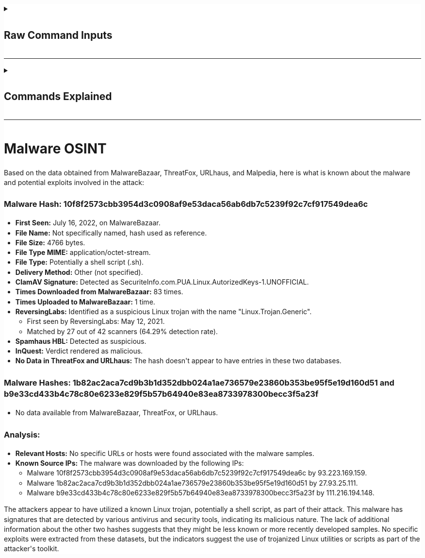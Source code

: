 <details><summary>
<h2>Raw Command Inputs</h2>
</summary></details>

---


<details><summary>
<h2>Commands Explained</h2>
</summary></details>

---



# Malware OSINT

Based on the data obtained from MalwareBazaar, ThreatFox, URLhaus, and Malpedia, here is what is known about the malware and potential exploits involved in the attack:

### Malware Hash: 10f8f2573cbb3954d3c0908af9e53daca56ab6db7c5239f92c7cf917549dea6c
- **First Seen:** July 16, 2022, on MalwareBazaar.
- **File Name:** Not specifically named, hash used as reference.
- **File Size:** 4766 bytes.
- **File Type MIME:** application/octet-stream.
- **File Type:** Potentially a shell script (.sh).
- **Delivery Method:** Other (not specified).
- **ClamAV Signature:** Detected as SecuriteInfo.com.PUA.Linux.AutorizedKeys-1.UNOFFICIAL.
- **Times Downloaded from MalwareBazaar:** 83 times.
- **Times Uploaded to MalwareBazaar:** 1 time.
- **ReversingLabs:** Identified as a suspicious Linux trojan with the name "Linux.Trojan.Generic".
  - First seen by ReversingLabs: May 12, 2021.
  - Matched by 27 out of 42 scanners (64.29% detection rate).
- **Spamhaus HBL:** Detected as suspicious.
- **InQuest:** Verdict rendered as malicious.
- **No Data in ThreatFox and URLhaus:** The hash doesn't appear to have entries in these two databases.

### Malware Hashes: 1b82ac2aca7cd9b3b1d352dbb024a1ae736579e23860b353be95f5e19d160d51 and b9e33cd433b4c78c80e6233e829f5b57b64940e83ea8733978300becc3f5a23f
- No data available from MalwareBazaar, ThreatFox, or URLhaus.

### Analysis:
- **Relevant Hosts:** No specific URLs or hosts were found associated with the malware samples.
- **Known Source IPs:** The malware was downloaded by the following IPs:
  - Malware 10f8f2573cbb3954d3c0908af9e53daca56ab6db7c5239f92c7cf917549dea6c by 93.223.169.159.
  - Malware 1b82ac2aca7cd9b3b1d352dbb024a1ae736579e23860b353be95f5e19d160d51 by 27.93.25.111.
  - Malware b9e33cd433b4c78c80e6233e829f5b57b64940e83ea8733978300becc3f5a23f by 111.216.194.148.

The attackers appear to have utilized a known Linux trojan, potentially a shell script, as part of their attack. This malware has signatures that are detected by various antivirus and security tools, indicating its malicious nature. The lack of additional information about the other two hashes suggests that they might be less known or more recently developed samples. No specific exploits were extracted from these datasets, but the indicators suggest the use of trojanized Linux utilities or scripts as part of the attacker's toolkit.
